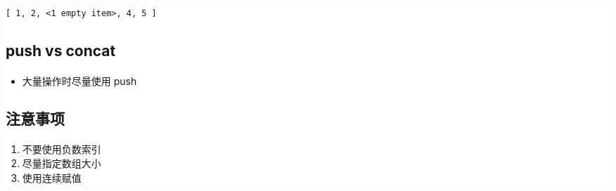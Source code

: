```
[ 1, 2, <1 empty item>, 4, 5 ]
```

## push vs concat

-   大量操作时尽量使用 push

## 注意事项

1. 不要使用负数索引
2. 尽量指定数组大小
3. 使用连续赋值
